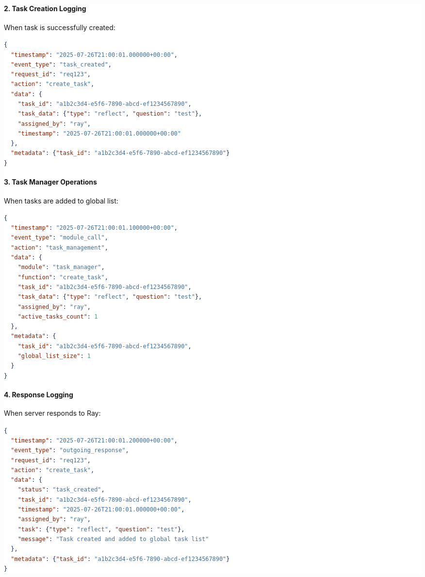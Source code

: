```json
```

#### 2. Task Creation Logging
When task is successfully created:
```json
{
  "timestamp": "2025-07-26T21:00:01.000000+00:00",
  "event_type": "task_created",
  "request_id": "req123",
  "action": "create_task",
  "data": {
    "task_id": "a1b2c3d4-e5f6-7890-abcd-ef1234567890",
    "task_data": {"type": "reflect", "question": "test"},
    "assigned_by": "ray",
    "timestamp": "2025-07-26T21:00:01.000000+00:00"
  },
  "metadata": {"task_id": "a1b2c3d4-e5f6-7890-abcd-ef1234567890"}
}
```

#### 3. Task Manager Operations
When tasks are added to global list:
```json
{
  "timestamp": "2025-07-26T21:00:01.100000+00:00",
  "event_type": "module_call",
  "action": "task_management",
  "data": {
    "module": "task_manager",
    "function": "create_task",
    "task_id": "a1b2c3d4-e5f6-7890-abcd-ef1234567890",
    "task_data": {"type": "reflect", "question": "test"},
    "assigned_by": "ray",
    "active_tasks_count": 1
  },
  "metadata": {
    "task_id": "a1b2c3d4-e5f6-7890-abcd-ef1234567890",
    "global_list_size": 1
  }
}
```

#### 4. Response Logging
When server responds to Ray:
```json
{
  "timestamp": "2025-07-26T21:00:01.200000+00:00",
  "event_type": "outgoing_response",
  "request_id": "req123",
  "action": "create_task",
  "data": {
    "status": "task_created",
    "task_id": "a1b2c3d4-e5f6-7890-abcd-ef1234567890",
    "timestamp": "2025-07-26T21:00:01.000000+00:00",
    "assigned_by": "ray",
    "task": {"type": "reflect", "question": "test"},
    "message": "Task created and added to global task list"
  },
  "metadata": {"task_id": "a1b2c3d4-e5f6-7890-abcd-ef1234567890"}
}
```
